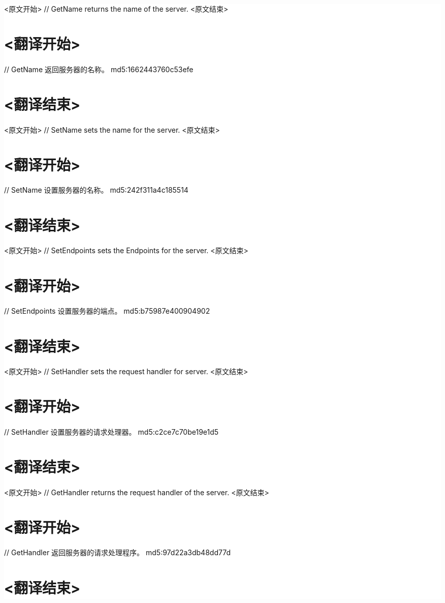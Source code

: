 
<原文开始>
// GetName returns the name of the server.
<原文结束>

# <翻译开始>
// GetName 返回服务器的名称。 md5:1662443760c53efe
# <翻译结束>


<原文开始>
// SetName sets the name for the server.
<原文结束>

# <翻译开始>
// SetName 设置服务器的名称。 md5:242f311a4c185514
# <翻译结束>


<原文开始>
// SetEndpoints sets the Endpoints for the server.
<原文结束>

# <翻译开始>
// SetEndpoints 设置服务器的端点。 md5:b75987e400904902
# <翻译结束>


<原文开始>
// SetHandler sets the request handler for server.
<原文结束>

# <翻译开始>
// SetHandler 设置服务器的请求处理器。 md5:c2ce7c70be19e1d5
# <翻译结束>


<原文开始>
// GetHandler returns the request handler of the server.
<原文结束>

# <翻译开始>
// GetHandler 返回服务器的请求处理程序。 md5:97d22a3db48dd77d
# <翻译结束>

